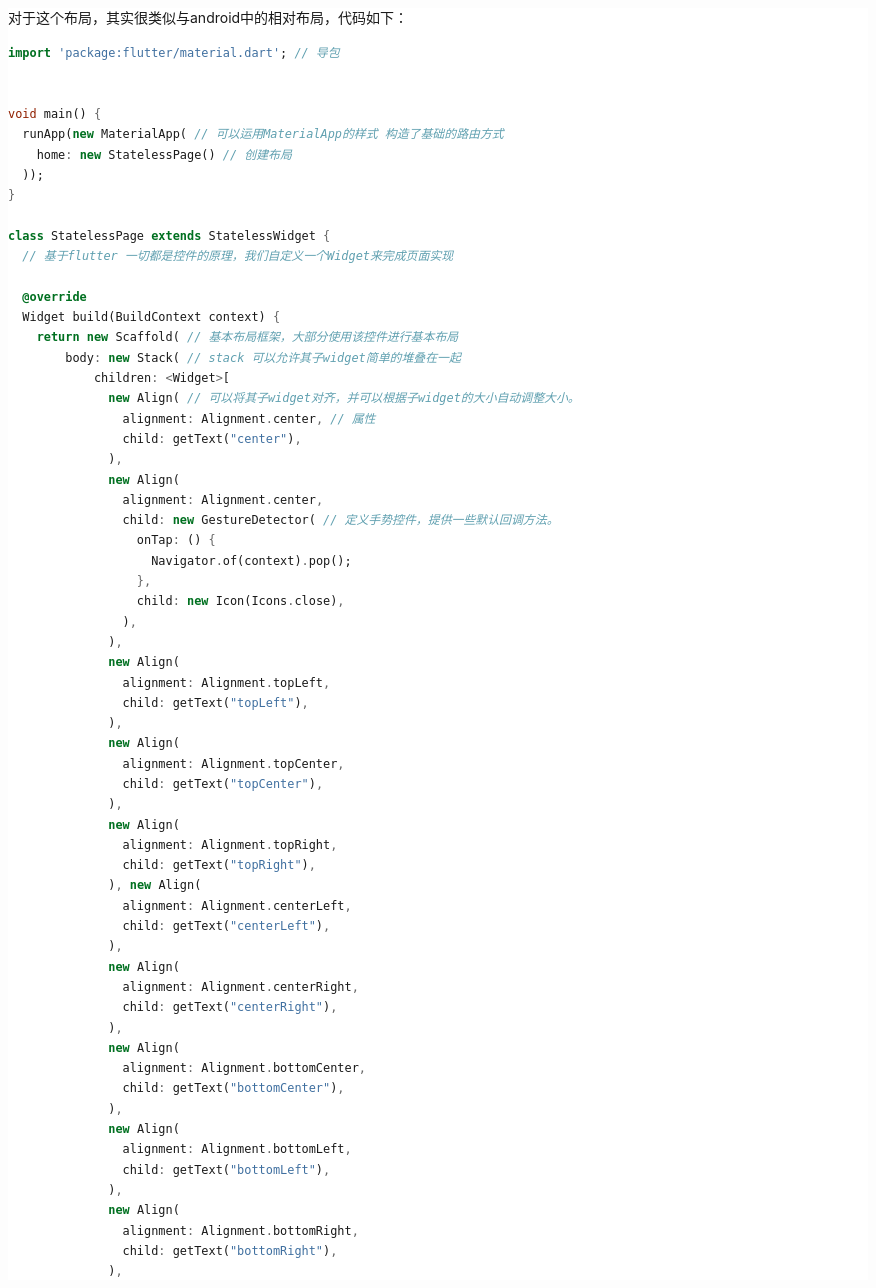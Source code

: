 对于这个布局，其实很类似与android中的相对布局，代码如下：

```dart
import 'package:flutter/material.dart'; // 导包


void main() {
  runApp(new MaterialApp( // 可以运用MaterialApp的样式 构造了基础的路由方式
    home: new StatelessPage() // 创建布局
  ));
}

class StatelessPage extends StatelessWidget {
  // 基于flutter 一切都是控件的原理，我们自定义一个Widget来完成页面实现

  @override
  Widget build(BuildContext context) {
    return new Scaffold( // 基本布局框架，大部分使用该控件进行基本布局
        body: new Stack( // stack 可以允许其子widget简单的堆叠在一起
            children: <Widget>[
              new Align( // 可以将其子widget对齐，并可以根据子widget的大小自动调整大小。
                alignment: Alignment.center, // 属性
                child: getText("center"),
              ),
              new Align(
                alignment: Alignment.center,
                child: new GestureDetector( // 定义手势控件，提供一些默认回调方法。
                  onTap: () {
                    Navigator.of(context).pop();
                  },
                  child: new Icon(Icons.close),
                ),
              ),
              new Align(
                alignment: Alignment.topLeft,
                child: getText("topLeft"),
              ),
              new Align(
                alignment: Alignment.topCenter,
                child: getText("topCenter"),
              ),
              new Align(
                alignment: Alignment.topRight,
                child: getText("topRight"),
              ), new Align(
                alignment: Alignment.centerLeft,
                child: getText("centerLeft"),
              ),
              new Align(
                alignment: Alignment.centerRight,
                child: getText("centerRight"),
              ),
              new Align(
                alignment: Alignment.bottomCenter,
                child: getText("bottomCenter"),
              ),
              new Align(
                alignment: Alignment.bottomLeft,
                child: getText("bottomLeft"),
              ),
              new Align(
                alignment: Alignment.bottomRight,
                child: getText("bottomRight"),
              ),
```